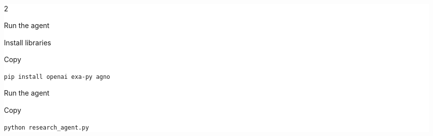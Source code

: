 2

Run the agent

Install libraries

Copy

```shell
pip install openai exa-py agno
```

Run the agent

Copy

```shell
python research_agent.py
```
